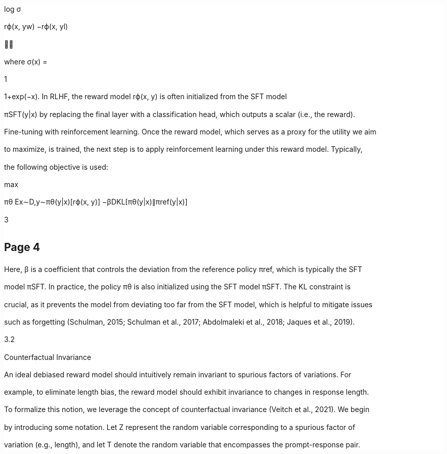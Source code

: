 log σ

 rϕ(x, yw) −rϕ(x, yl)



where σ(x) =

1

1+exp(−x). In RLHF, the reward model rϕ(x, y) is often initialized from the SFT model

πSFT(y|x) by replacing the final layer with a classification head, which outputs a scalar (i.e., the reward).

Fine-tuning with reinforcement learning. Once the reward model, which serves as a proxy for the utility we aim

to maximize, is trained, the next step is to apply reinforcement learning under this reward model. Typically,

the following objective is used:

max

πθ Ex∼D,y∼πθ(y|x)[rϕ(x, y)] −βDKL[πθ(y|x)∥πref(y|x)]

3

## Page 4

Here, β is a coefficient that controls the deviation from the reference policy πref, which is typically the SFT

model πSFT. In practice, the policy πθ is also initialized using the SFT model πSFT. The KL constraint is

crucial, as it prevents the model from deviating too far from the SFT model, which is helpful to mitigate issues

such as forgetting (Schulman, 2015; Schulman et al., 2017; Abdolmaleki et al., 2018; Jaques et al., 2019).

3.2

Counterfactual Invariance

An ideal debiased reward model should intuitively remain invariant to spurious factors of variations. For

example, to eliminate length bias, the reward model should exhibit invariance to changes in response length.

To formalize this notion, we leverage the concept of counterfactual invariance (Veitch et al., 2021). We begin

by introducing some notation. Let Z represent the random variable corresponding to a spurious factor of

variation (e.g., length), and let T denote the random variable that encompasses the prompt-response pair.
